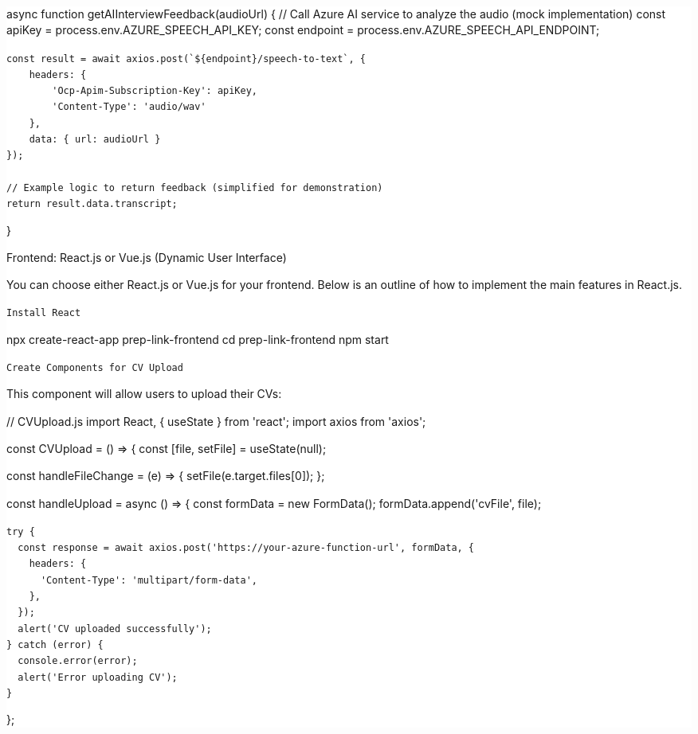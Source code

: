 async function getAIInterviewFeedback(audioUrl) {
    // Call Azure AI service to analyze the audio (mock implementation)
    const apiKey = process.env.AZURE_SPEECH_API_KEY;
    const endpoint = process.env.AZURE_SPEECH_API_ENDPOINT;

    const result = await axios.post(`${endpoint}/speech-to-text`, {
        headers: {
            'Ocp-Apim-Subscription-Key': apiKey,
            'Content-Type': 'audio/wav'
        },
        data: { url: audioUrl }
    });

    // Example logic to return feedback (simplified for demonstration)
    return result.data.transcript;
}

Frontend: React.js or Vue.js (Dynamic User Interface)

You can choose either React.js or Vue.js for your frontend. Below is an outline of how to implement the main features in React.js.

    Install React

npx create-react-app prep-link-frontend
cd prep-link-frontend
npm start

    Create Components for CV Upload

This component will allow users to upload their CVs:

// CVUpload.js
import React, { useState } from 'react';
import axios from 'axios';

const CVUpload = () => {
  const [file, setFile] = useState(null);
  
  const handleFileChange = (e) => {
    setFile(e.target.files[0]);
  };

  const handleUpload = async () => {
    const formData = new FormData();
    formData.append('cvFile', file);

    try {
      const response = await axios.post('https://your-azure-function-url', formData, {
        headers: {
          'Content-Type': 'multipart/form-data',
        },
      });
      alert('CV uploaded successfully');
    } catch (error) {
      console.error(error);
      alert('Error uploading CV');
    }
  };
